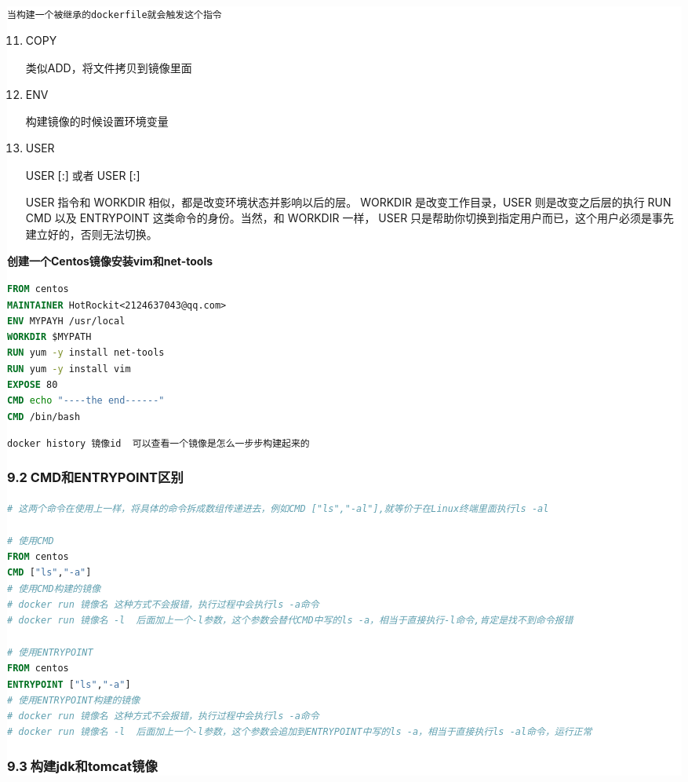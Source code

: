     当构建一个被继承的dockerfile就会触发这个指令

11. COPY

    类似ADD，将文件拷贝到镜像里面

12. ENV

    构建镜像的时候设置环境变量

13. USER

    USER <user>[:<group>] 或者 USER <UID>[:<GID>]

    USER 指令和 WORKDIR 相似，都是改变环境状态并影响以后的层。 WORKDIR 是改变工作目录，USER 则是改变之后层的执行 RUN CMD 以及 ENTRYPOINT 这类命令的身份。当然，和 WORKDIR 一样， USER 只是帮助你切换到指定用户而已，这个用户必须是事先建立好的，否则无法切换。

**创建一个Centos镜像安装vim和net-tools**

```dockerfile
FROM centos
MAINTAINER HotRockit<2124637043@qq.com>
ENV MYPAYH /usr/local
WORKDIR $MYPATH
RUN yum -y install net-tools
RUN yum -y install vim
EXPOSE 80
CMD echo "----the end------"
CMD /bin/bash
```

```dockerfile
docker history 镜像id  可以查看一个镜像是怎么一步步构建起来的
```

### 9.2 CMD和ENTRYPOINT区别

```dockerfile
# 这两个命令在使用上一样，将具体的命令拆成数组传递进去，例如CMD ["ls","-al"],就等价于在Linux终端里面执行ls -al

# 使用CMD
FROM centos
CMD ["ls","-a"]
# 使用CMD构建的镜像
# docker run 镜像名 这种方式不会报错，执行过程中会执行ls -a命令
# docker run 镜像名 -l  后面加上一个-l参数，这个参数会替代CMD中写的ls -a，相当于直接执行-l命令,肯定是找不到命令报错

# 使用ENTRYPOINT
FROM centos
ENTRYPOINT ["ls","-a"]
# 使用ENTRYPOINT构建的镜像
# docker run 镜像名 这种方式不会报错，执行过程中会执行ls -a命令
# docker run 镜像名 -l  后面加上一个-l参数，这个参数会追加到ENTRYPOINT中写的ls -a，相当于直接执行ls -al命令，运行正常
```

### 9.3 构建jdk和tomcat镜像
